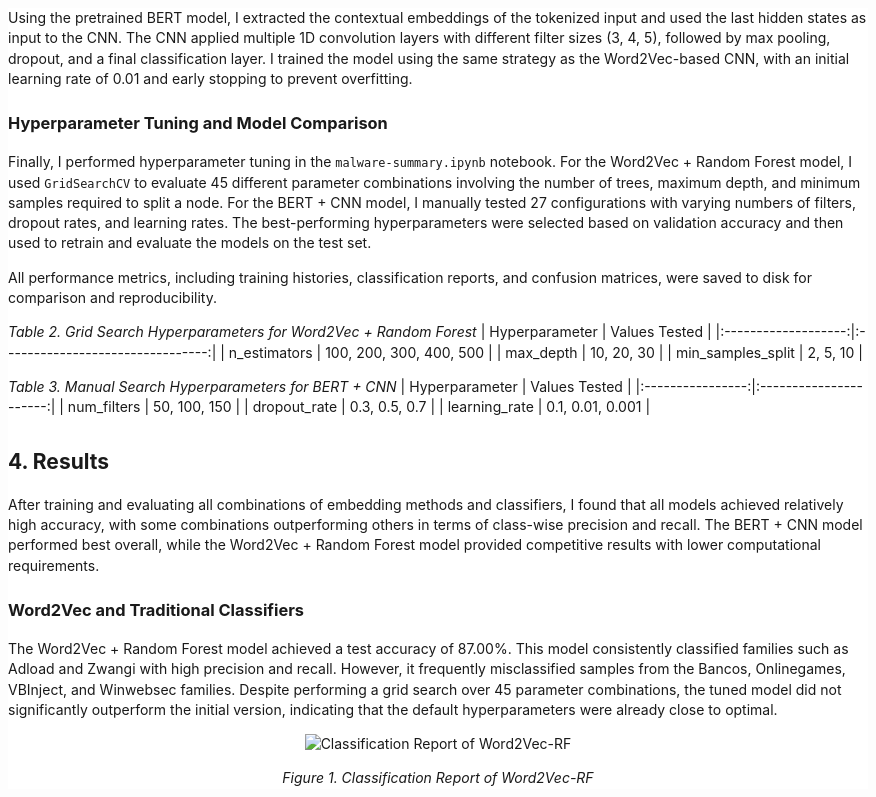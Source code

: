Using the pretrained BERT model, I extracted the contextual embeddings of the tokenized input and used the last hidden states as input to the CNN. The CNN applied multiple 1D convolution layers with different filter sizes (3, 4, 5), followed by max pooling, dropout, and a final classification layer. I trained the model using the same strategy as the Word2Vec-based CNN, with an initial learning rate of 0.01 and early stopping to prevent overfitting.

### Hyperparameter Tuning and Model Comparison

Finally, I performed hyperparameter tuning in the `malware-summary.ipynb` notebook. For the Word2Vec + Random Forest model, I used `GridSearchCV` to evaluate 45 different parameter combinations involving the number of trees, maximum depth, and minimum samples required to split a node. For the BERT + CNN model, I manually tested 27 configurations with varying numbers of filters, dropout rates, and learning rates. The best-performing hyperparameters were selected based on validation accuracy and then used to retrain and evaluate the models on the test set.

All performance metrics, including training histories, classification reports, and confusion matrices, were saved to disk for comparison and reproducibility.

*Table 2. Grid Search Hyperparameters for Word2Vec + Random Forest*
| Hyperparameter      | Values Tested                    |
|:-------------------:|:--------------------------------:|
| n_estimators        | 100, 200, 300, 400, 500          |
| max_depth           | 10, 20, 30                       |
| min_samples_split   | 2, 5, 10                         |

*Table 3. Manual Search Hyperparameters for BERT + CNN*
| Hyperparameter   | Values Tested          |
|:----------------:|:----------------------:|
| num_filters      | 50, 100, 150           |
| dropout_rate     | 0.3, 0.5, 0.7          |
| learning_rate    | 0.1, 0.01, 0.001       |

## 4. Results

After training and evaluating all combinations of embedding methods and classifiers, I found that all models achieved relatively high accuracy, with some combinations outperforming others in terms of class-wise precision and recall. The BERT + CNN model performed best overall, while the Word2Vec + Random Forest model provided competitive results with lower computational requirements.

### Word2Vec and Traditional Classifiers

The Word2Vec + Random Forest model achieved a test accuracy of 87.00%. This model consistently classified families such as Adload and Zwangi with high precision and recall. However, it frequently misclassified samples from the Bancos, Onlinegames, VBInject, and Winwebsec families. Despite performing a grid search over 45 parameter combinations, the tuned model did not significantly outperform the initial version, indicating that the default hyperparameters were already close to optimal.

<div align="center">
  <img src="img/w2v-rf-report.png" width="400" alt="Classification Report of Word2Vec-RF">
  <p><em>Figure 1. Classification Report of Word2Vec-RF</em></p>
</div>
